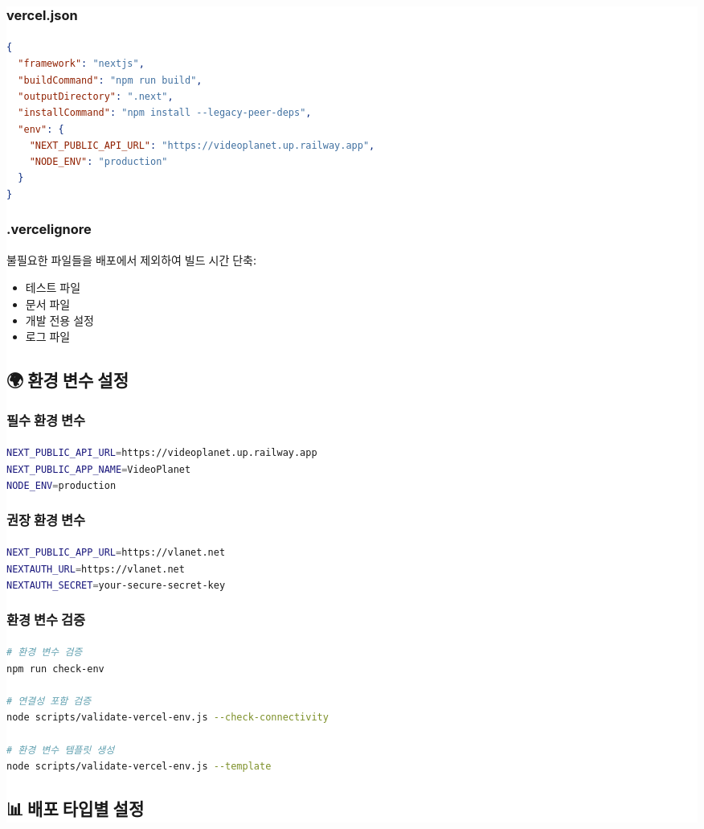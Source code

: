 ### vercel.json
```json
{
  "framework": "nextjs",
  "buildCommand": "npm run build",
  "outputDirectory": ".next",
  "installCommand": "npm install --legacy-peer-deps",
  "env": {
    "NEXT_PUBLIC_API_URL": "https://videoplanet.up.railway.app",
    "NODE_ENV": "production"
  }
}
```

### .vercelignore
불필요한 파일들을 배포에서 제외하여 빌드 시간 단축:
- 테스트 파일
- 문서 파일
- 개발 전용 설정
- 로그 파일

## 🌍 환경 변수 설정

### 필수 환경 변수
```bash
NEXT_PUBLIC_API_URL=https://videoplanet.up.railway.app
NEXT_PUBLIC_APP_NAME=VideoPlanet
NODE_ENV=production
```

### 권장 환경 변수
```bash
NEXT_PUBLIC_APP_URL=https://vlanet.net
NEXTAUTH_URL=https://vlanet.net
NEXTAUTH_SECRET=your-secure-secret-key
```

### 환경 변수 검증
```bash
# 환경 변수 검증
npm run check-env

# 연결성 포함 검증
node scripts/validate-vercel-env.js --check-connectivity

# 환경 변수 템플릿 생성
node scripts/validate-vercel-env.js --template
```

## 📊 배포 타입별 설정
